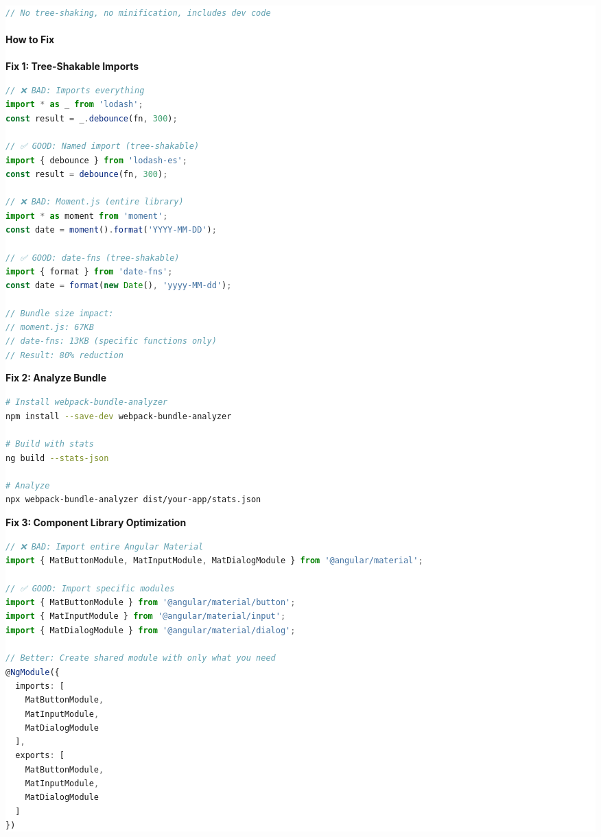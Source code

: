 ```typescript
// No tree-shaking, no minification, includes dev code
```

#### **How to Fix**

**Fix 1: Tree-Shakable Imports**

```typescript
// ❌ BAD: Imports everything
import * as _ from 'lodash';
const result = _.debounce(fn, 300);

// ✅ GOOD: Named import (tree-shakable)
import { debounce } from 'lodash-es';
const result = debounce(fn, 300);

// ❌ BAD: Moment.js (entire library)
import * as moment from 'moment';
const date = moment().format('YYYY-MM-DD');

// ✅ GOOD: date-fns (tree-shakable)
import { format } from 'date-fns';
const date = format(new Date(), 'yyyy-MM-dd');

// Bundle size impact:
// moment.js: 67KB
// date-fns: 13KB (specific functions only)
// Result: 80% reduction
```

**Fix 2: Analyze Bundle**

```bash
# Install webpack-bundle-analyzer
npm install --save-dev webpack-bundle-analyzer

# Build with stats
ng build --stats-json

# Analyze
npx webpack-bundle-analyzer dist/your-app/stats.json
```

**Fix 3: Component Library Optimization**

```typescript
// ❌ BAD: Import entire Angular Material
import { MatButtonModule, MatInputModule, MatDialogModule } from '@angular/material';

// ✅ GOOD: Import specific modules
import { MatButtonModule } from '@angular/material/button';
import { MatInputModule } from '@angular/material/input';
import { MatDialogModule } from '@angular/material/dialog';

// Better: Create shared module with only what you need
@NgModule({
  imports: [
    MatButtonModule,
    MatInputModule,
    MatDialogModule
  ],
  exports: [
    MatButtonModule,
    MatInputModule,
    MatDialogModule
  ]
})
```